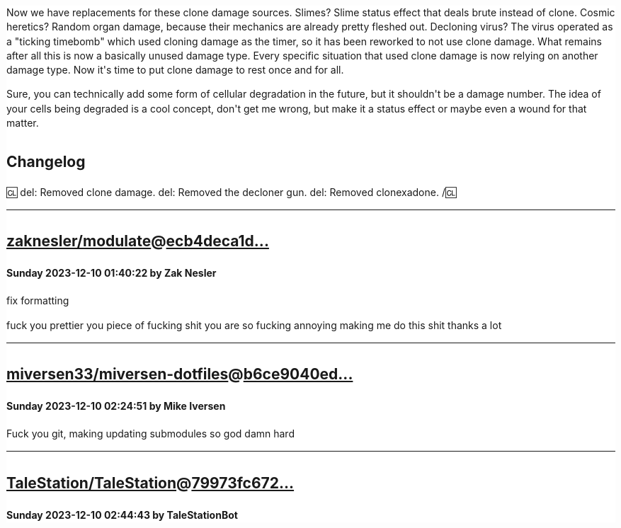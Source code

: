 Now we have replacements for these clone damage sources. Slimes? Slime
status effect that deals brute instead of clone. Cosmic heretics? Random
organ damage, because their mechanics are already pretty fleshed out.
Decloning virus? The virus operated as a "ticking timebomb" which used
cloning damage as the timer, so it has been reworked to not use clone
damage. What remains after all this is now a basically unused damage
type. Every specific situation that used clone damage is now relying on
another damage type. Now it's time to put clone damage to rest once and
for all.

Sure, you can technically add some form of cellular degradation in the
future, but it shouldn't be a damage number. The idea of your cells
being degraded is a cool concept, don't get me wrong, but make it a
status effect or maybe even a wound for that matter.



## Changelog



:cl:
del: Removed clone damage.
del: Removed the decloner gun.
del: Removed clonexadone.
/🆑




---
## [zaknesler/modulate](https://github.com/zaknesler/modulate)@[ecb4deca1d...](https://github.com/zaknesler/modulate/commit/ecb4deca1d22ba86e161b4bd17b70eb1688e27c2)
#### Sunday 2023-12-10 01:40:22 by Zak Nesler

fix formatting

fuck you prettier you piece of fucking shit you are so fucking annoying making me do this shit thanks a lot

---
## [miversen33/miversen-dotfiles](https://github.com/miversen33/miversen-dotfiles)@[b6ce9040ed...](https://github.com/miversen33/miversen-dotfiles/commit/b6ce9040ed827c10e437874662555cf2d0b7c621)
#### Sunday 2023-12-10 02:24:51 by Mike Iversen

Fuck you git, making updating submodules so god damn hard

---
## [TaleStation/TaleStation](https://github.com/TaleStation/TaleStation)@[79973fc672...](https://github.com/TaleStation/TaleStation/commit/79973fc6722e36ea3513da7baf4e600c46de9208)
#### Sunday 2023-12-10 02:44:43 by TaleStationBot
